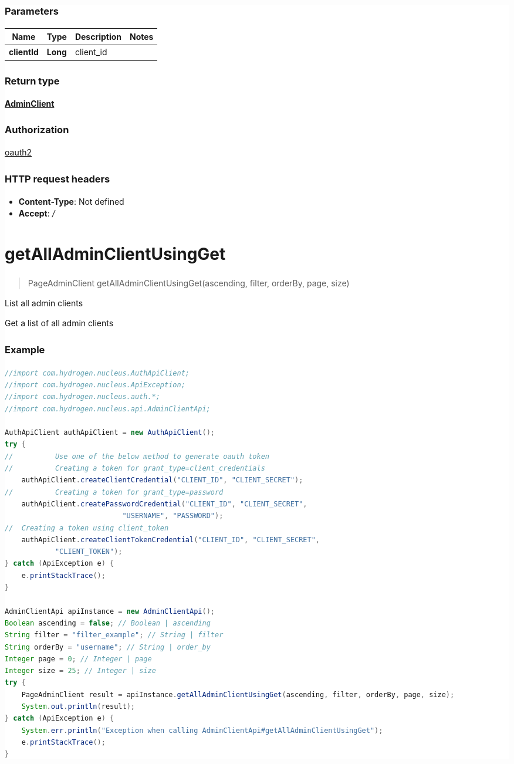 ### Parameters

Name | Type | Description  | Notes
------------- | ------------- | ------------- | -------------
 **clientId** | **Long**| client_id |

### Return type

[**AdminClient**](AdminClient.md)

### Authorization

[oauth2](../README.md#oauth2)

### HTTP request headers

 - **Content-Type**: Not defined
 - **Accept**: */*

<a name="getAllAdminClientUsingGet"></a>
# **getAllAdminClientUsingGet**
> PageAdminClient getAllAdminClientUsingGet(ascending, filter, orderBy, page, size)

List all admin clients

Get a list of all admin clients

### Example
```java
//import com.hydrogen.nucleus.AuthApiClient;
//import com.hydrogen.nucleus.ApiException;
//import com.hydrogen.nucleus.auth.*;
//import com.hydrogen.nucleus.api.AdminClientApi;

AuthApiClient authApiClient = new AuthApiClient();
try {
//          Use one of the below method to generate oauth token        
//          Creating a token for grant_type=client_credentials            
    authApiClient.createClientCredential("CLIENT_ID", "CLIENT_SECRET");
//          Creating a token for grant_type=password
    authApiClient.createPasswordCredential("CLIENT_ID", "CLIENT_SECRET",
                            "USERNAME", "PASSWORD");     
//  Creating a token using client_token
    authApiClient.createClientTokenCredential("CLIENT_ID", "CLIENT_SECRET",
            "CLIENT_TOKEN");      
} catch (ApiException e) {
    e.printStackTrace();
}

AdminClientApi apiInstance = new AdminClientApi();
Boolean ascending = false; // Boolean | ascending
String filter = "filter_example"; // String | filter
String orderBy = "username"; // String | order_by
Integer page = 0; // Integer | page
Integer size = 25; // Integer | size
try {
    PageAdminClient result = apiInstance.getAllAdminClientUsingGet(ascending, filter, orderBy, page, size);
    System.out.println(result);
} catch (ApiException e) {
    System.err.println("Exception when calling AdminClientApi#getAllAdminClientUsingGet");
    e.printStackTrace();
}
```